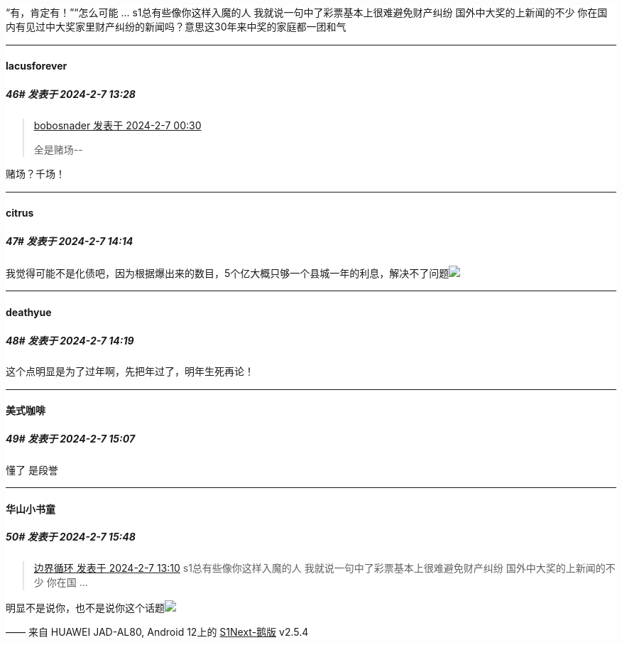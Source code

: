 “有，肯定有！”“怎么可能 ...</blockquote>
s1总有些像你这样入魔的人 我就说一句中了彩票基本上很难避免财产纠纷 国外中大奖的上新闻的不少 你在国内有见过中大奖家里财产纠纷的新闻吗？意思这30年来中奖的家庭都一团和气 


*****

####  lacusforever  
##### 46#       发表于 2024-2-7 13:28

<blockquote><a href="httphttps://bbs.saraba1st.com/2b/forum.php?mod=redirect&amp;goto=findpost&amp;pid=63902913&amp;ptid=2171114" target="_blank">bobosnader 发表于 2024-2-7 00:30</a>

全是赌场--</blockquote>
赌场？千场！


*****

####  citrus  
##### 47#       发表于 2024-2-7 14:14

我觉得可能不是化债吧，因为根据爆出来的数目，5个亿大概只够一个县城一年的利息，解决不了问题<img src="https://static.saraba1st.com/image/smiley/face2017/067.png" referrerpolicy="no-referrer">

*****

####  deathyue  
##### 48#       发表于 2024-2-7 14:19

这个点明显是为了过年啊，先把年过了，明年生死再论！


*****

####  美式咖啡  
##### 49#       发表于 2024-2-7 15:07

懂了 是段誉


*****

####  华山小书童  
##### 50#       发表于 2024-2-7 15:48

<blockquote><a href="httphttps://bbs.saraba1st.com/2b/forum.php?mod=redirect&amp;goto=findpost&amp;pid=63905992&amp;ptid=2171114" target="_blank">边界循环 发表于 2024-2-7 13:10</a>
s1总有些像你这样入魔的人 我就说一句中了彩票基本上很难避免财产纠纷 国外中大奖的上新闻的不少 你在国 ...</blockquote>
明显不是说你，也不是说你这个话题<img src="https://static.saraba1st.com/image/smiley/face2017/001.png" referrerpolicy="no-referrer">

—— 来自 HUAWEI JAD-AL80, Android 12上的 [S1Next-鹅版](https://github.com/ykrank/S1-Next/releases) v2.5.4

